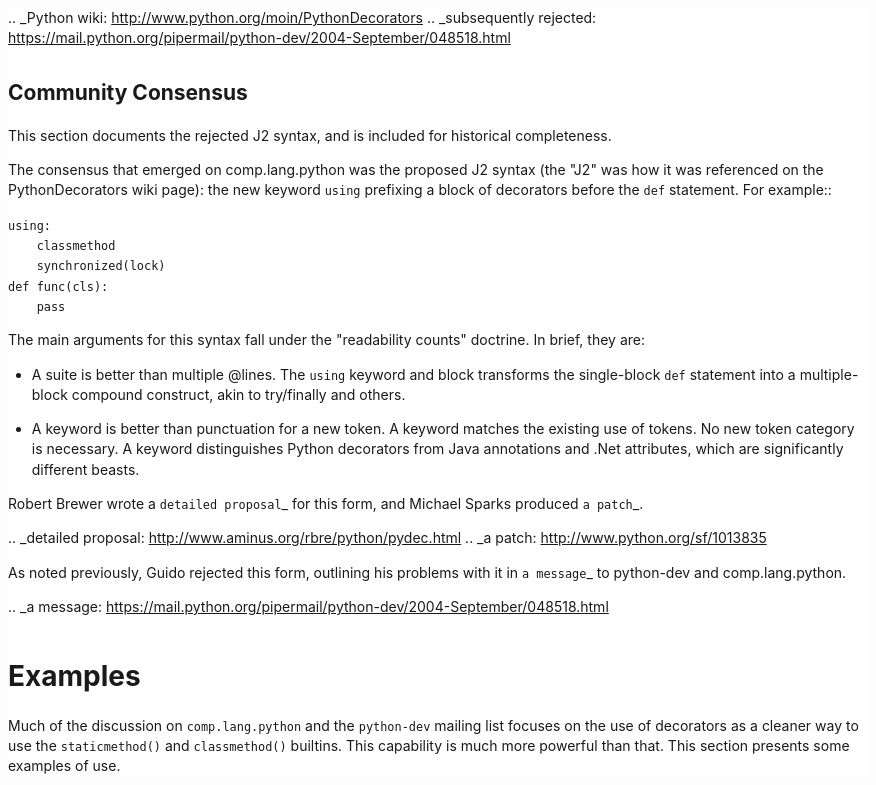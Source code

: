 .. _Python wiki:
    http://www.python.org/moin/PythonDecorators
.. _subsequently rejected:
     https://mail.python.org/pipermail/python-dev/2004-September/048518.html


Community Consensus
-------------------

This section documents the rejected J2 syntax, and is included for
historical completeness.

The consensus that emerged on comp.lang.python was the proposed J2
syntax (the "J2" was how it was referenced on the PythonDecorators wiki
page): the new keyword ``using`` prefixing a block of decorators before
the ``def`` statement.  For example::

    using:
        classmethod
        synchronized(lock)
    def func(cls):
        pass

The main arguments for this syntax fall under the "readability counts"
doctrine.  In brief, they are:

* A suite is better than multiple @lines.  The ``using`` keyword and
  block transforms the single-block ``def`` statement into a
  multiple-block compound construct, akin to try/finally and others.

* A keyword is better than punctuation for a new token.  A keyword
  matches the existing use of tokens.  No new token category is
  necessary.  A keyword distinguishes Python decorators from Java
  annotations and .Net attributes, which are significantly different
  beasts.

Robert Brewer wrote a `detailed proposal`_ for this form, and Michael
Sparks produced `a patch`_.

.. _detailed proposal:
    http://www.aminus.org/rbre/python/pydec.html
.. _a patch:
    http://www.python.org/sf/1013835

As noted previously, Guido rejected this form, outlining his problems
with it in `a message`_ to python-dev and comp.lang.python.

.. _a message:
     https://mail.python.org/pipermail/python-dev/2004-September/048518.html


Examples
========

Much of the discussion on ``comp.lang.python`` and the ``python-dev``
mailing list focuses on the use of decorators as a cleaner way to use
the ``staticmethod()`` and ``classmethod()`` builtins.  This capability
is much more powerful than that.  This section presents some examples of
use.
